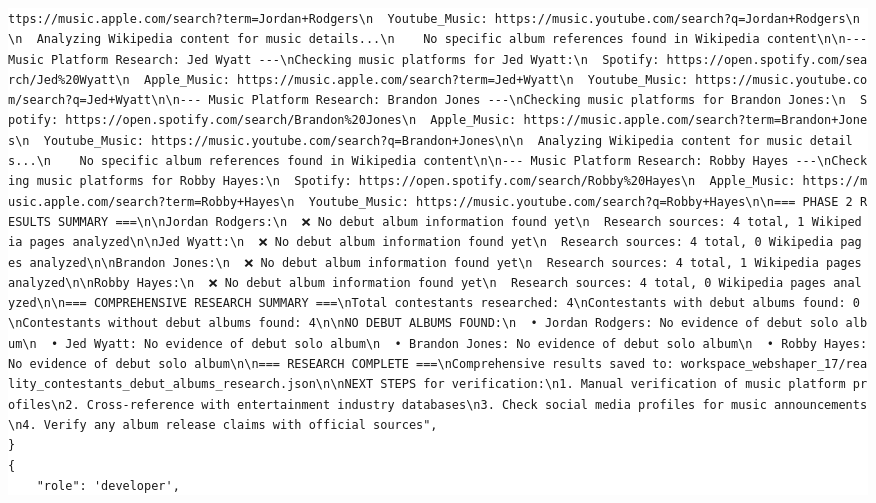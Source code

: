 ```
ttps://music.apple.com/search?term=Jordan+Rodgers\n  Youtube_Music: https://music.youtube.com/search?q=Jordan+Rodgers\n\n  Analyzing Wikipedia content for music details...\n    No specific album references found in Wikipedia content\n\n--- Music Platform Research: Jed Wyatt ---\nChecking music platforms for Jed Wyatt:\n  Spotify: https://open.spotify.com/search/Jed%20Wyatt\n  Apple_Music: https://music.apple.com/search?term=Jed+Wyatt\n  Youtube_Music: https://music.youtube.com/search?q=Jed+Wyatt\n\n--- Music Platform Research: Brandon Jones ---\nChecking music platforms for Brandon Jones:\n  Spotify: https://open.spotify.com/search/Brandon%20Jones\n  Apple_Music: https://music.apple.com/search?term=Brandon+Jones\n  Youtube_Music: https://music.youtube.com/search?q=Brandon+Jones\n\n  Analyzing Wikipedia content for music details...\n    No specific album references found in Wikipedia content\n\n--- Music Platform Research: Robby Hayes ---\nChecking music platforms for Robby Hayes:\n  Spotify: https://open.spotify.com/search/Robby%20Hayes\n  Apple_Music: https://music.apple.com/search?term=Robby+Hayes\n  Youtube_Music: https://music.youtube.com/search?q=Robby+Hayes\n\n=== PHASE 2 RESULTS SUMMARY ===\n\nJordan Rodgers:\n  ❌ No debut album information found yet\n  Research sources: 4 total, 1 Wikipedia pages analyzed\n\nJed Wyatt:\n  ❌ No debut album information found yet\n  Research sources: 4 total, 0 Wikipedia pages analyzed\n\nBrandon Jones:\n  ❌ No debut album information found yet\n  Research sources: 4 total, 1 Wikipedia pages analyzed\n\nRobby Hayes:\n  ❌ No debut album information found yet\n  Research sources: 4 total, 0 Wikipedia pages analyzed\n\n=== COMPREHENSIVE RESEARCH SUMMARY ===\nTotal contestants researched: 4\nContestants with debut albums found: 0\nContestants without debut albums found: 4\n\nNO DEBUT ALBUMS FOUND:\n  • Jordan Rodgers: No evidence of debut solo album\n  • Jed Wyatt: No evidence of debut solo album\n  • Brandon Jones: No evidence of debut solo album\n  • Robby Hayes: No evidence of debut solo album\n\n=== RESEARCH COMPLETE ===\nComprehensive results saved to: workspace_webshaper_17/reality_contestants_debut_albums_research.json\n\nNEXT STEPS for verification:\n1. Manual verification of music platform profiles\n2. Cross-reference with entertainment industry databases\n3. Check social media profiles for music announcements\n4. Verify any album release claims with official sources",
}
{
    "role": 'developer',
```